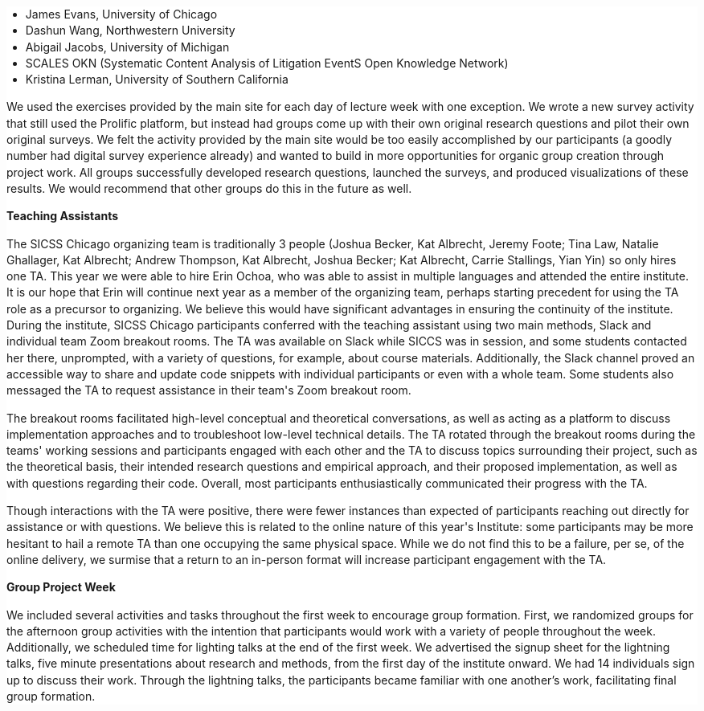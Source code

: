 - James Evans, University of Chicago
- Dashun Wang, Northwestern University
- Abigail Jacobs, University of Michigan
- SCALES OKN (Systematic Content Analysis of Litigation EventS Open Knowledge Network)
- Kristina Lerman, University of Southern California

We used the exercises provided by the main site for each day of lecture week with one exception. We wrote a new survey activity that still used the Prolific platform, but instead had groups come up with their own original research questions and pilot their own original surveys. We felt the activity provided by the main site would be too easily accomplished by our participants (a goodly number had digital survey experience already) and wanted to build in more opportunities for organic group creation through project work. All groups successfully developed research questions, launched the surveys, and produced visualizations of these results. We would recommend that other groups do this in the future as well.

**Teaching Assistants**

The SICSS Chicago organizing team is traditionally 3 people (Joshua Becker, Kat Albrecht, Jeremy Foote; Tina Law, Natalie Ghallager, Kat Albrecht; Andrew Thompson, Kat Albrecht, Joshua Becker; Kat Albrecht, Carrie Stallings, Yian Yin) so only hires one TA. This year we were able to hire Erin Ochoa, who was able to assist in multiple languages and attended the entire institute. It is our hope that Erin will continue next year as a member of the organizing team, perhaps starting precedent for using the TA role as a precursor to organizing. We believe this would have significant advantages in ensuring the continuity of the institute.
During the institute, SICSS Chicago participants conferred with the teaching assistant using two main methods, Slack and individual team Zoom breakout rooms. The TA was available on Slack while SICCS was in session, and some students contacted her there, unprompted, with a variety of questions, for example, about course materials.  Additionally, the Slack channel proved an accessible way to share and update code snippets with individual participants or even with a whole team.  Some students also messaged the TA to request assistance in their team's Zoom breakout room.

The breakout rooms facilitated high-level conceptual and theoretical conversations, as well as acting as a platform to discuss implementation approaches and to troubleshoot low-level technical details.  The TA rotated through the breakout rooms during the teams' working sessions and participants engaged with each other and the TA to discuss topics surrounding their project, such as the theoretical basis, their intended research questions and empirical approach, and their proposed implementation, as well as with questions regarding their code.  Overall, most participants enthusiastically communicated their progress with the TA.

Though interactions with the TA were positive, there were fewer instances than expected of participants reaching out directly for assistance or with questions. We believe this is related to the online nature of this year's Institute: some participants may be more hesitant to hail a remote TA than one occupying the same physical space.  While we do not find this to be a failure, per se, of the online delivery, we surmise that a return to an in-person format will increase participant engagement with the TA.
 
**Group Project Week**

We included several activities and tasks throughout the first week to encourage group formation. First, we randomized groups for the afternoon group activities with the intention that participants would work with a variety of people throughout the week. Additionally, we scheduled time for lighting talks at the end of the first week. We advertised the signup sheet for the lightning talks, five minute presentations about research and methods, from the first day of the institute onward. We had 14 individuals  sign up to discuss their work. Through the lightning talks, the participants became familiar with one another’s work, facilitating final group formation.

